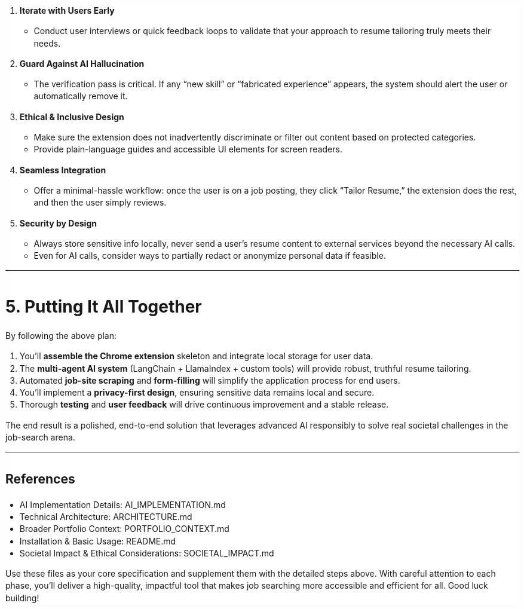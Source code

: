 1. **Iterate with Users Early**  
   - Conduct user interviews or quick feedback loops to validate that your approach to resume tailoring truly meets their needs.

2. **Guard Against AI Hallucination**  
   - The verification pass is critical. If any “new skill” or “fabricated experience” appears, the system should alert the user or automatically remove it.

3. **Ethical & Inclusive Design**  
   - Make sure the extension does not inadvertently discriminate or filter out content based on protected categories.  
   - Provide plain-language guides and accessible UI elements for screen readers.

4. **Seamless Integration**  
   - Offer a minimal-hassle workflow: once the user is on a job posting, they click “Tailor Resume,” the extension does the rest, and then the user simply reviews.

5. **Security by Design**  
   - Always store sensitive info locally, never send a user’s resume content to external services beyond the necessary AI calls.  
   - Even for AI calls, consider ways to partially redact or anonymize personal data if feasible.

---

# 5. Putting It All Together

By following the above plan:

1. You’ll **assemble the Chrome extension** skeleton and integrate local storage for user data.  
2. The **multi-agent AI system** (LangChain + LlamaIndex + custom tools) will provide robust, truthful resume tailoring.  
3. Automated **job-site scraping** and **form-filling** will simplify the application process for end users.  
4. You’ll implement a **privacy-first design**, ensuring sensitive data remains local and secure.  
5. Thorough **testing** and **user feedback** will drive continuous improvement and a stable release.

The end result is a polished, end-to-end solution that leverages advanced AI responsibly to solve real societal challenges in the job-search arena. 

---

## References

- AI Implementation Details: AI_IMPLEMENTATION.md  
- Technical Architecture: ARCHITECTURE.md  
- Broader Portfolio Context: PORTFOLIO_CONTEXT.md  
- Installation & Basic Usage: README.md  
- Societal Impact & Ethical Considerations: SOCIETAL_IMPACT.md  

Use these files as your core specification and supplement them with the detailed steps above. With careful attention to each phase, you’ll deliver a high-quality, impactful tool that makes job searching more accessible and efficient for all. Good luck building!